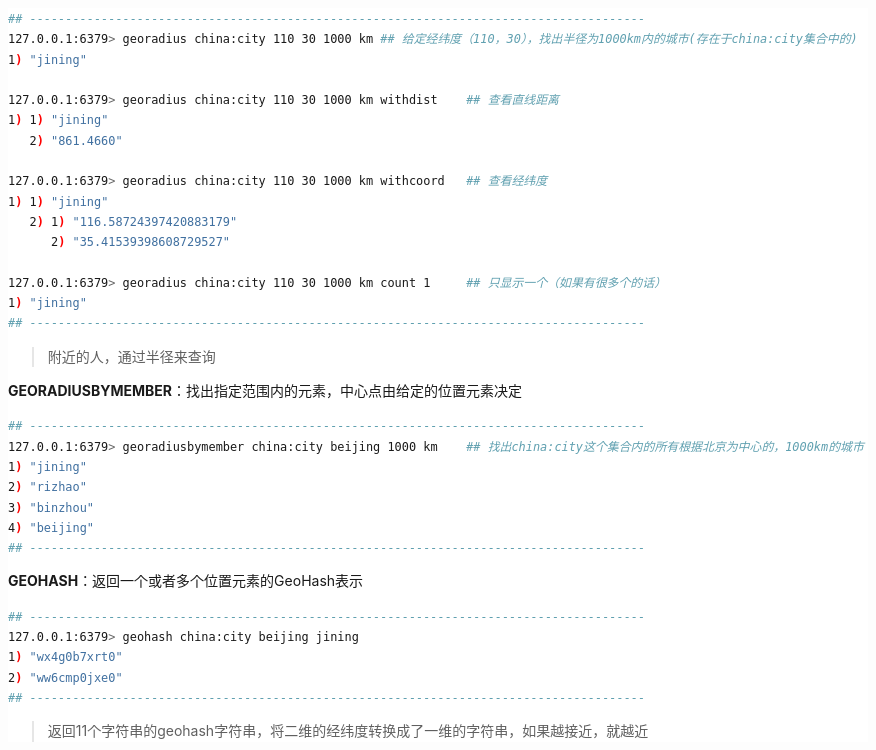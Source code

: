 ```bash
## --------------------------------------------------------------------------------------
127.0.0.1:6379> georadius china:city 110 30 1000 km	## 给定经纬度（110，30），找出半径为1000km内的城市(存在于china:city集合中的)
1) "jining"

127.0.0.1:6379> georadius china:city 110 30 1000 km withdist	## 查看直线距离
1) 1) "jining"
   2) "861.4660"
   
127.0.0.1:6379> georadius china:city 110 30 1000 km withcoord	## 查看经纬度
1) 1) "jining"
   2) 1) "116.58724397420883179"
      2) "35.41539398608729527"

127.0.0.1:6379> georadius china:city 110 30 1000 km count 1		## 只显示一个（如果有很多个的话）
1) "jining"
## --------------------------------------------------------------------------------------
```



> 附近的人，通过半径来查询
>



**GEORADIUSBYMEMBER**：找出指定范围内的元素，中心点由给定的位置元素决定



```bash
## --------------------------------------------------------------------------------------
127.0.0.1:6379> georadiusbymember china:city beijing 1000 km	## 找出china:city这个集合内的所有根据北京为中心的，1000km的城市
1) "jining"
2) "rizhao"
3) "binzhou"
4) "beijing"
## --------------------------------------------------------------------------------------
```



**GEOHASH**：返回一个或者多个位置元素的GeoHash表示



```bash
## --------------------------------------------------------------------------------------
127.0.0.1:6379> geohash china:city beijing jining
1) "wx4g0b7xrt0"
2) "ww6cmp0jxe0"
## --------------------------------------------------------------------------------------
```



> 返回11个字符串的geohash字符串，将二维的经纬度转换成了一维的字符串，如果越接近，就越近
>
